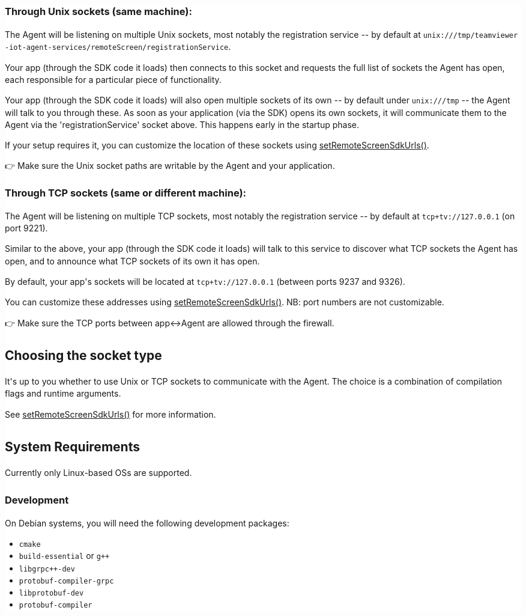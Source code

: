 ### Through Unix sockets (same machine):

The Agent will be listening on multiple Unix sockets, most notably the registration service -- by default at `unix:///tmp/teamviewer-iot-agent-services/remoteScreen/registrationService`.

Your app (through the SDK code it loads) then connects to this socket and requests the full list of sockets the Agent has open, each responsible for a particular piece of functionality.

Your app (through the SDK code it loads) will also open multiple sockets of its own -- by default under `unix:///tmp` -- the Agent will talk to you through these. As soon as your application (via the SDK) opens its own sockets, it will communicate them to the Agent via the 'registrationService' socket above. This happens early in the startup phase.

If your setup requires it, you can customize the location of these sockets using [setRemoteScreenSdkUrls()](./TVQtRC/Library/export/TVQtRC/Interface.h#73).

👉 Make sure the Unix socket paths are writable by the Agent and your application.

### Through TCP sockets (same or different machine):

The Agent will be listening on multiple TCP sockets, most notably the registration service -- by default at `tcp+tv://127.0.0.1` (on port 9221).

Similar to the above, your app (through the SDK code it loads) will talk to this service to discover what TCP sockets the Agent has open, and to announce what TCP sockets of its own it has open.

By default, your app's sockets will be located at `tcp+tv://127.0.0.1` (between ports 9237 and 9326).

You can customize these addresses using [setRemoteScreenSdkUrls()](./TVQtRC/Library/export/TVQtRC/Interface.h#73). NB: port numbers are not customizable.

👉 Make sure the TCP ports between app<->Agent are allowed through the firewall.

## Choosing the socket type

It's up to you whether to use Unix or TCP sockets to communicate with the Agent. The choice is a combination of compilation flags and runtime arguments.

See [setRemoteScreenSdkUrls()](./TVQtRC/Library/export/TVQtRC/Interface.h#73) for more information.

## System Requirements

Currently only Linux-based OSs are supported.

### **Development**

On Debian systems, you will need the following development packages:

* `cmake`
* `build-essential` or `g++`
* `libgrpc++-dev`
* `protobuf-compiler-grpc`
* `libprotobuf-dev`
* `protobuf-compiler`
